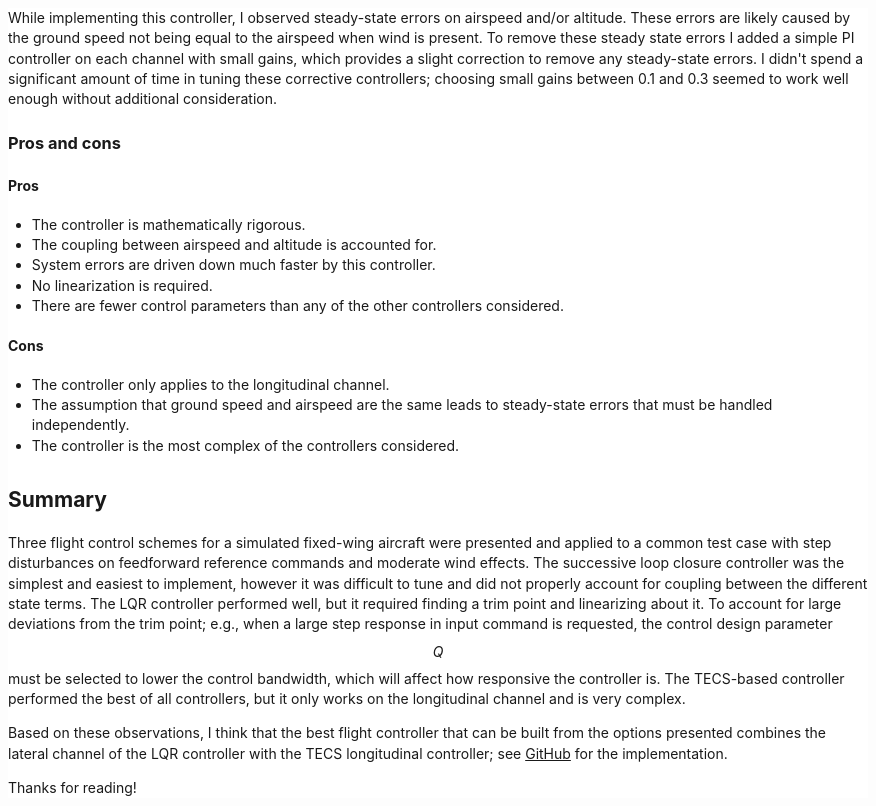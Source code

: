 While implementing this controller, I observed steady-state errors on airspeed and/or altitude.  These errors are likely caused by the ground speed not being equal to the airspeed when wind is present.  To remove these steady state errors I added a simple PI controller on each channel with small gains, which provides a slight correction to remove any steady-state errors.  I didn't spend a significant amount of time in tuning these corrective controllers; choosing small gains between 0.1 and 0.3 seemed to work well enough without additional consideration.

### Pros and cons

#### Pros

* The controller is mathematically rigorous.
* The coupling between airspeed and altitude is accounted for.
* System errors are driven down much faster by this controller.
* No linearization is required.
* There are fewer control parameters than any of the other controllers considered.

#### Cons

* The controller only applies to the longitudinal channel.
* The assumption that ground speed and airspeed are the same leads to steady-state errors that must be handled independently.
* The controller is the most complex of the controllers considered.

## Summary

Three flight control schemes for a simulated fixed-wing aircraft were presented and applied to a common test case with step disturbances on feedforward reference commands and moderate wind effects.  The successive loop closure controller was the simplest and easiest to implement, however it was difficult to tune and did not properly account for coupling between the different state terms.  The LQR controller performed well, but it required finding a trim point and linearizing about it.  To account for large deviations from the trim point; e.g., when a large step response in input command is requested, the control design parameter $$Q$$ must be selected to lower the control bandwidth, which will affect how responsive the controller is.  The TECS-based controller performed the best of all controllers, but it only works on the longitudinal channel and is very complex.

Based on these observations, I think that the best flight controller that can be built from the options presented combines the lateral channel of the LQR controller with the TECS longitudinal controller; see [GitHub](https://github.com/jwdinius/uavbook/blob/jwd_solns/mavsim_python/control/autopilot_hybrid.py) for the implementation.

Thanks for reading!

